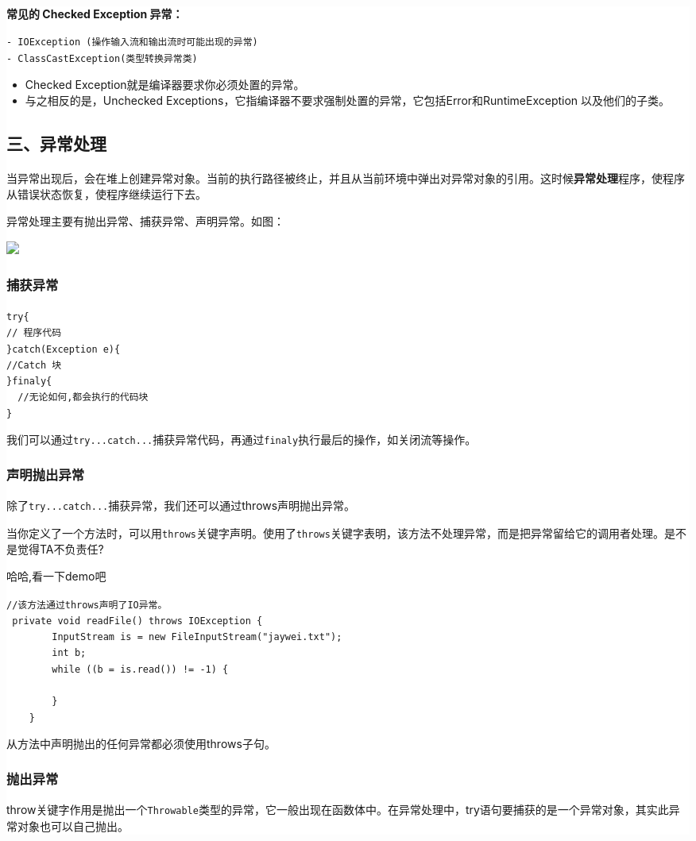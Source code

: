 **常见的 Checked Exception 异常：**

```
- IOException (操作输入流和输出流时可能出现的异常)
- ClassCastException(类型转换异常类)
```
- Checked Exception就是编译器要求你必须处置的异常。
- 与之相反的是，Unchecked Exceptions，它指编译器不要求强制处置的异常，它包括Error和RuntimeException 以及他们的子类。


## 三、异常处理

当异常出现后，会在堆上创建异常对象。当前的执行路径被终止，并且从当前环境中弹出对异常对象的引用。这时候**异常处理**程序，使程序从错误状态恢复，使程序继续运行下去。

异常处理主要有抛出异常、捕获异常、声明异常。如图：

![](https://user-gold-cdn.xitu.io/2019/11/10/16e55f2c321d909d?w=1050&h=619&f=png&s=74396)



### 捕获异常

```
try{
// 程序代码
}catch(Exception e){
//Catch 块
}finaly{
  //无论如何,都会执行的代码块 
}
```

我们可以通过```try...catch...```捕获异常代码，再通过```finaly```执行最后的操作，如关闭流等操作。

### 声明抛出异常
除了```try...catch...```捕获异常，我们还可以通过throws声明抛出异常。

当你定义了一个方法时，可以用```throws```关键字声明。使用了```throws```关键字表明，该方法不处理异常，而是把异常留给它的调用者处理。是不是觉得TA不负责任? 

哈哈,看一下demo吧
```
//该方法通过throws声明了IO异常。
 private void readFile() throws IOException {
        InputStream is = new FileInputStream("jaywei.txt");
        int b;
        while ((b = is.read()) != -1) {

        }
    }
```

从方法中声明抛出的任何异常都必须使用throws子句。

### 抛出异常
throw关键字作用是抛出一个```Throwable```类型的异常，它一般出现在函数体中。在异常处理中，try语句要捕获的是一个异常对象，其实此异常对象也可以自己抛出。
